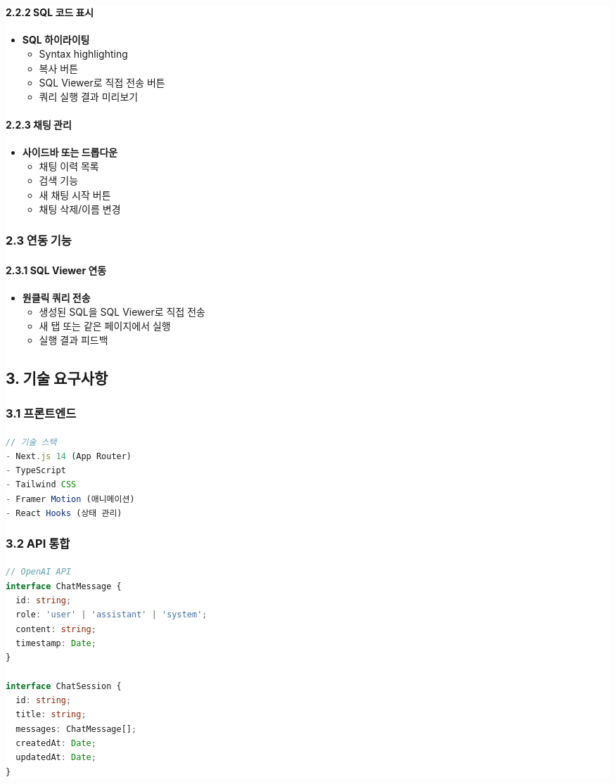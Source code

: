 #### 2.2.2 SQL 코드 표시
- **SQL 하이라이팅**
  - Syntax highlighting
  - 복사 버튼
  - SQL Viewer로 직접 전송 버튼
  - 쿼리 실행 결과 미리보기

#### 2.2.3 채팅 관리
- **사이드바 또는 드롭다운**
  - 채팅 이력 목록
  - 검색 기능
  - 새 채팅 시작 버튼
  - 채팅 삭제/이름 변경

### 2.3 연동 기능

#### 2.3.1 SQL Viewer 연동
- **원클릭 쿼리 전송**
  - 생성된 SQL을 SQL Viewer로 직접 전송
  - 새 탭 또는 같은 페이지에서 실행
  - 실행 결과 피드백

## 3. 기술 요구사항

### 3.1 프론트엔드
```typescript
// 기술 스택
- Next.js 14 (App Router)
- TypeScript
- Tailwind CSS
- Framer Motion (애니메이션)
- React Hooks (상태 관리)
```

### 3.2 API 통합
```typescript
// OpenAI API
interface ChatMessage {
  id: string;
  role: 'user' | 'assistant' | 'system';
  content: string;
  timestamp: Date;
}

interface ChatSession {
  id: string;
  title: string;
  messages: ChatMessage[];
  createdAt: Date;
  updatedAt: Date;
}
```
